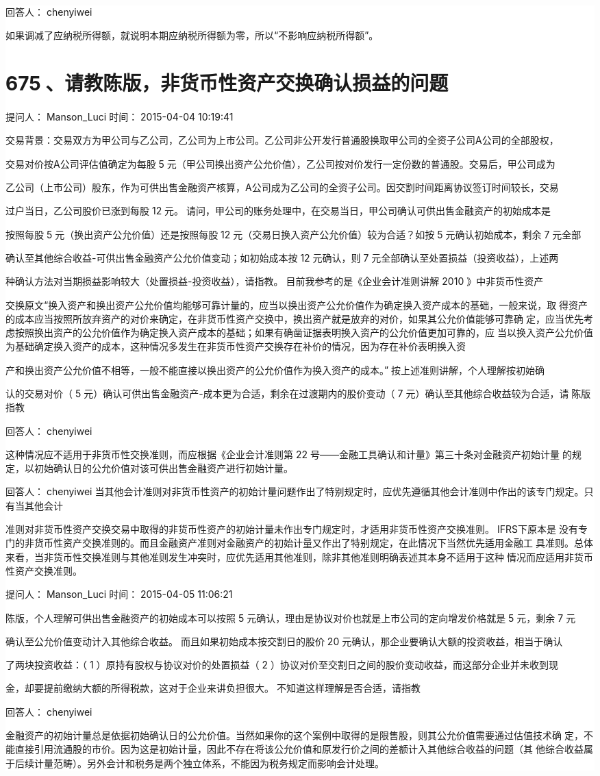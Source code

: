 回答人： chenyiwei

如果调减了应纳税所得额，就说明本期应纳税所得额为零，所以“不影响应纳税所得额”。

# 675 、请教陈版，非货币性资产交换确认损益的问题

提问人： Manson_Luci 时间： 2015-04-04 10:19:41

交易背景：交易双方为甲公司与乙公司，乙公司为上市公司。乙公司非公开发行普通股换取甲公司的全资子公司A公司的全部股权，

交易对价按A公司评估值确定为每股 5 元（甲公司换出资产公允价值），乙公司按对价发行一定份数的普通股。交易后，甲公司成为

乙公司（上市公司）股东，作为可供出售金融资产核算，A公司成为乙公司的全资子公司。因交割时间距离协议签订时间较长，交易

过户当日，乙公司股价已涨到每股 12 元。 请问，甲公司的账务处理中，在交易当日，甲公司确认可供出售金融资产的初始成本是

按照每股 5 元（换出资产公允价值）还是按照每股 12 元（交易日换入资产公允价值）较为合适？如按 5 元确认初始成本，剩余 7 元全部

确认至其他综合收益-可供出售金融资产公允价值变动；如初始成本按 12 元确认，则 7 元全部确认至处置损益（投资收益），上述两

种确认方法对当期损益影响较大（处置损益-投资收益），请指教。 目前我参考的是《企业会计准则讲解 2010 》中非货币性资产

交换原文“换入资产和换出资产公允价值均能够可靠计量的，应当以换出资产公允价值作为确定换入资产成本的基础，一般来说，取
得资产的成本应当按照所放弃资产的对价来确定，在非货币性资产交换中，换出资产就是放弃的对价，如果其公允价值能够可靠确
定，应当优先考虑按照换出资产的公允价值作为确定换入资产成本的基础；如果有确凿证据表明换入资产的公允价值更加可靠的，应
当以换入资产公允价值为基础确定换入资产的成本，这种情况多发生在非货币性资产交换存在补价的情况，因为存在补价表明换入资

产和换出资产公允价值不相等，一般不能直接以换出资产的公允价值作为换入资产的成本。” 按上述准则讲解，个人理解按初始确

认的交易对价（ 5 元）确认可供出售金融资产-成本更为合适，剩余在过渡期内的股价变动（ 7 元）确认至其他综合收益较为合适，请
陈版指教

回答人： chenyiwei

这种情况应不适用于非货币性交换准则，而应根据《企业会计准则第 22 号——金融工具确认和计量》第三十条对金融资产初始计量
的规定，以初始确认日的公允价值对该可供出售金融资产进行初始计量。

回答人： chenyiwei
当其他会计准则对非货币性资产的初始计量问题作出了特别规定时，应优先遵循其他会计准则中作出的该专门规定。只有当其他会计

准则对非货币性资产交换交易中取得的非货币性资产的初始计量未作出专门规定时，才适用非货币性资产交换准则。 IFRS下原本是
没有专门的非货币性资产交换准则的。而且金融资产准则对金融资产的初始计量又作出了特别规定，在此情况下当然优先适用金融工
具准则。总体来看，当非货币性交换准则与其他准则发生冲突时，应优先适用其他准则，除非其他准则明确表述其本身不适用于这种
情况而应适用非货币性资产交换准则。

提问人： Manson_Luci 时间： 2015-04-05 11:06:21

陈版，个人理解可供出售金融资产的初始成本可以按照 5 元确认，理由是协议对价也就是上市公司的定向增发价格就是 5 元，剩余 7 元

确认至公允价值变动计入其他综合收益。 而且如果初始成本按交割日的股价 20 元确认，那企业要确认大额的投资收益，相当于确认

了两块投资收益：（ 1 ）原持有股权与协议对价的处置损益（ 2 ）协议对价至交割日之间的股价变动收益，而这部分企业并未收到现

金，却要提前缴纳大额的所得税款，这对于企业来讲负担很大。 不知道这样理解是否合适，请指教

回答人： chenyiwei

金融资产的初始计量总是依据初始确认日的公允价值。当然如果你的这个案例中取得的是限售股，则其公允价值需要通过估值技术确
定，不能直接引用流通股的市价。因为这是初始计量，因此不存在将该公允价值和原发行价之间的差额计入其他综合收益的问题（其
他综合收益属于后续计量范畴）。另外会计和税务是两个独立体系，不能因为税务规定而影响会计处理。
